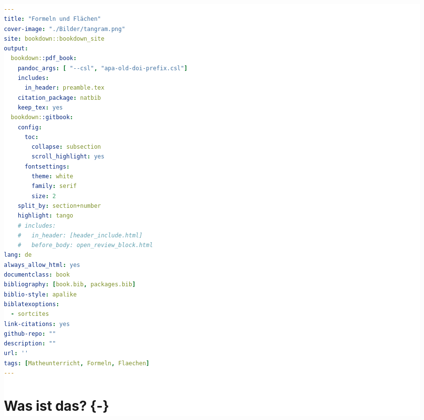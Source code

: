 ```yaml
---
title: "Formeln und Flächen"
cover-image: "./Bilder/tangram.png"
site: bookdown::bookdown_site
output: 
  bookdown::pdf_book:
    pandoc_args: [ "--csl", "apa-old-doi-prefix.csl"]
    includes:
      in_header: preamble.tex
    citation_package: natbib
    keep_tex: yes
  bookdown::gitbook:
    config:
      toc:
        collapse: subsection
        scroll_highlight: yes
      fontsettings:
        theme: white
        family: serif
        size: 2
    split_by: section+number
    highlight: tango
    # includes:
    #   in_header: [header_include.html]
    #   before_body: open_review_block.html
lang: de    
always_allow_html: yes
documentclass: book
bibliography: [book.bib, packages.bib]
biblio-style: apalike
biblatexoptions:
  - sortcites
link-citations: yes
github-repo: ""
description: ""
url: ''
tags: [Matheunterricht, Formeln, Flaechen]
---
```



# Was ist das? {-}












